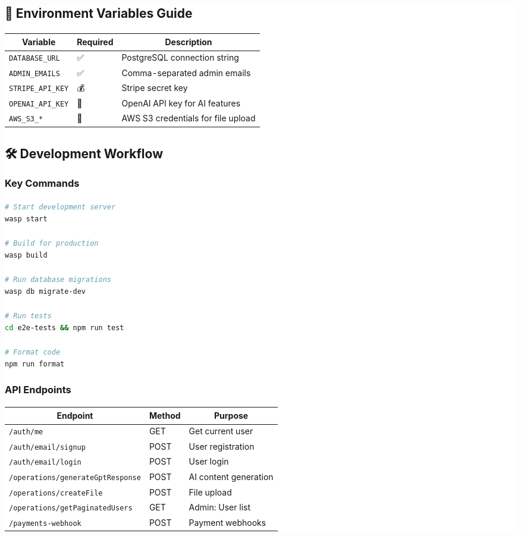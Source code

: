 ## 🔐 Environment Variables Guide

| Variable | Required | Description |
|----------|----------|-------------|
| `DATABASE_URL` | ✅ | PostgreSQL connection string |
| `ADMIN_EMAILS` | ✅ | Comma-separated admin emails |
| `STRIPE_API_KEY` | 💰 | Stripe secret key |
| `OPENAI_API_KEY` | 🤖 | OpenAI API key for AI features |
| `AWS_S3_*` | 📁 | AWS S3 credentials for file upload |

## 🛠️ Development Workflow

### Key Commands

```bash
# Start development server
wasp start

# Build for production
wasp build

# Run database migrations
wasp db migrate-dev

# Run tests
cd e2e-tests && npm run test

# Format code
npm run format
```

### API Endpoints

| Endpoint | Method | Purpose |
|----------|--------|---------|
| `/auth/me` | GET | Get current user |
| `/auth/email/signup` | POST | User registration |
| `/auth/email/login` | POST | User login |
| `/operations/generateGptResponse` | POST | AI content generation |
| `/operations/createFile` | POST | File upload |
| `/operations/getPaginatedUsers` | GET | Admin: User list |
| `/payments-webhook` | POST | Payment webhooks |
